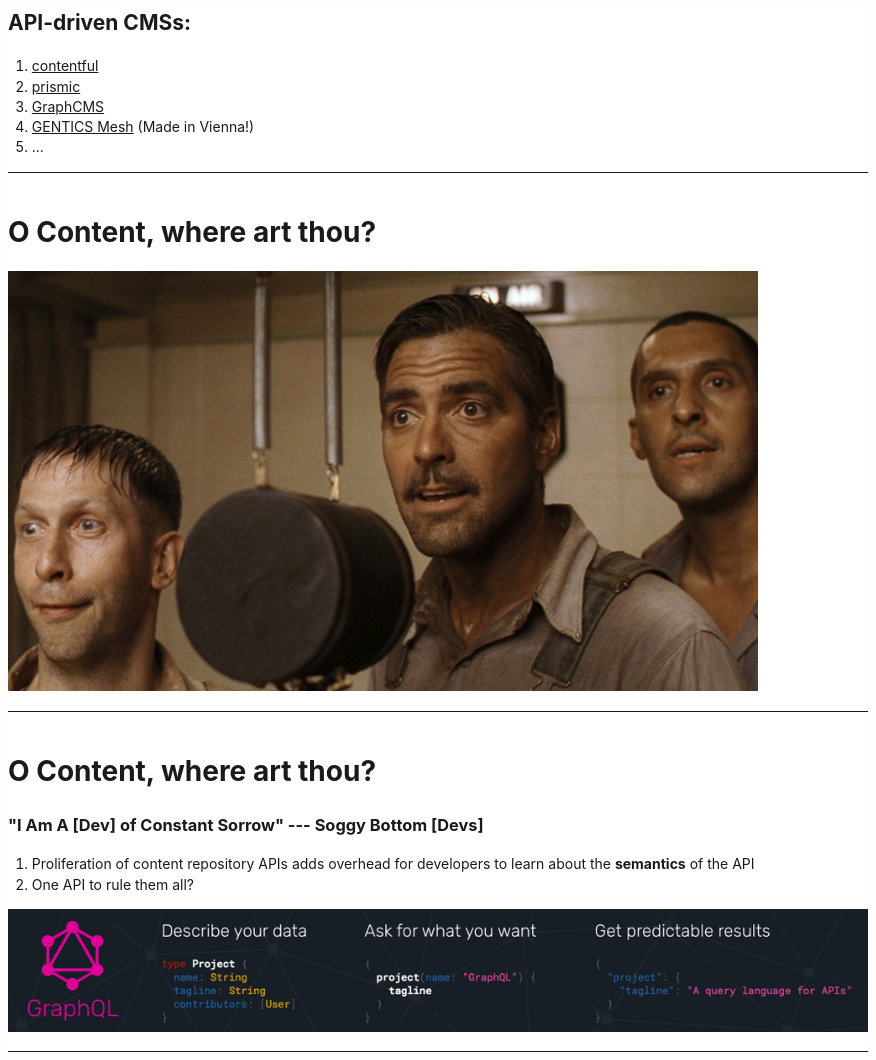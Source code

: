 ## API-driven CMSs:
1. [contentful](https://www.contentful.com/)
1. [prismic](https://prismic.io)
1. [GraphCMS](https://graphcms.com/)
1. [GENTICS Mesh](https://getmesh.io) (Made in Vienna!)
1. ...

---

# O Content, where art thou?

![inline](assets/manofconstantsorrow_obrotherwhereartthou.jpg)

---

# O Content, where art thou?

### "I Am A [Dev] of Constant Sorrow" --- Soggy Bottom [Devs]

1. Proliferation of content repository APIs adds overhead for developers to learn about the **semantics** of the API
1. One API to rule them all?

![inline](assets/graphql.png)

---